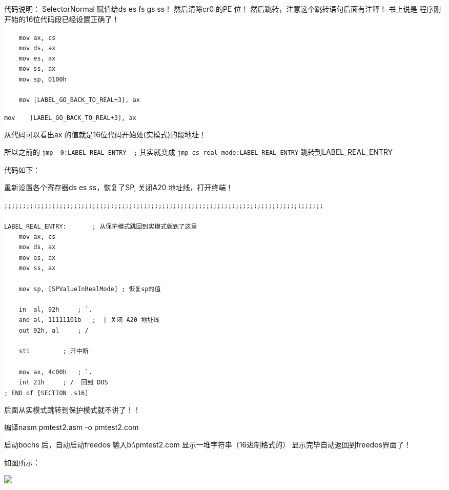 代码说明：
 SelectorNormal 赋值给ds es fs gs ss！
然后清除cr0 的PE 位！
然后跳转，注意这个跳转语句后面有注释！
书上说是 程序刚开始的16位代码段已经设置正确了！

```
	mov	ax, cs
	mov	ds, ax
	mov	es, ax
	mov	ss, ax
	mov	sp, 0100h

	mov	[LABEL_GO_BACK_TO_REAL+3], ax
```

`mov	[LABEL_GO_BACK_TO_REAL+3], ax` 

从代码可以看出ax 的值就是16位代码开始处(实模式)的段地址！

所以之前的 `jmp	0:LABEL_REAL_ENTRY	;` 其实就变成
`jmp cs_real_mode:LABEL_REAL_ENTRY` 跳转到LABEL_REAL_ENTRY

代码如下：

重新设置各个寄存器ds es ss，恢复了SP, 关闭A20 地址线，打开终端！

```
;;;;;;;;;;;;;;;;;;;;;;;;;;;;;;;;;;;;;;;;;;;;;;;;;;;;;;;;;;;;;;;;;;;;;;;;;;;;;;;;;;;;;;;

LABEL_REAL_ENTRY:		; 从保护模式跳回到实模式就到了这里
	mov	ax, cs
	mov	ds, ax
	mov	es, ax
	mov	ss, ax

	mov	sp, [SPValueInRealMode] ; 恢复sp的值

	in	al, 92h		; `.
	and	al, 11111101b	;  | 关闭 A20 地址线
	out	92h, al		; /

	sti			; 开中断

	mov	ax, 4c00h	; `.
	int	21h		; /  回到 DOS
; END of [SECTION .s16]

```

后面从实模式跳转到保护模式就不讲了！！

编译nasm pmtest2.asm -o pmtest2.com


启动bochs 后，自动启动freedos
输入b:\pmtest2.com
显示一堆字符串（16进制格式的）
显示完毕自动返回到freedos界面了！

如图所示：

![](https://raw.githubusercontent.com/dbb4560/StorePicturebed/master/wirtePicture/20191029162516.png)